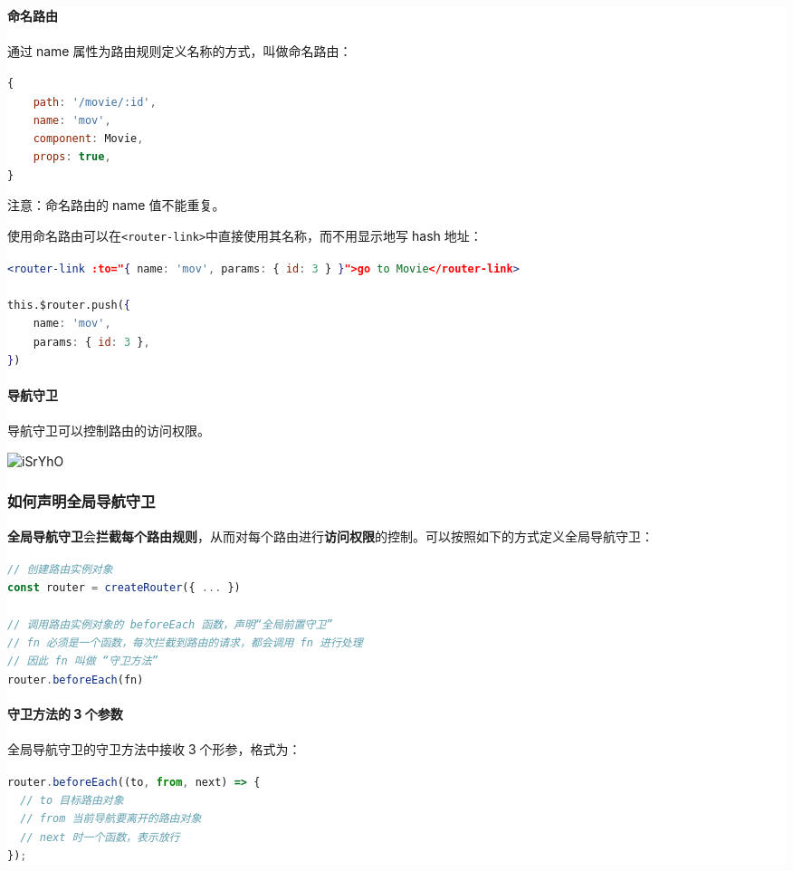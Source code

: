 #### 命名路由

通过 name 属性为路由规则定义名称的方式，叫做命名路由：

```jsx
{
    path: '/movie/:id',
    name: 'mov',
    component: Movie,
    props: true,
}
```

注意：命名路由的 name 值不能重复。

使用命名路由可以在`<router-link>`中直接使用其名称，而不用显示地写 hash 地址：

```jsx
<router-link :to="{ name: 'mov', params: { id: 3 } }">go to Movie</router-link>

this.$router.push({
    name: 'mov',
    params: { id: 3 },
})
```

#### 导航守卫

导航守卫可以控制路由的访问权限。

![iSrYhO](http://timpcfan-site.cdn.bcebos.com/imgs/iSrYhO.png)

### 如何声明全局导航守卫

**全局导航守卫**会**拦截每个路由规则**，从而对每个路由进行**访问权限**的控制。可以按照如下的方式定义全局导航守卫：

```jsx
// 创建路由实例对象
const router = createRouter({ ... })

// 调用路由实例对象的 beforeEach 函数，声明“全局前置守卫”
// fn 必须是一个函数，每次拦截到路由的请求，都会调用 fn 进行处理
// 因此 fn 叫做 “守卫方法”
router.beforeEach(fn)
```

#### 守卫方法的 3 个参数

全局导航守卫的守卫方法中接收 3 个形参，格式为：

```jsx
router.beforeEach((to, from, next) => {
  // to 目标路由对象
  // from 当前导航要离开的路由对象
  // next 时一个函数，表示放行
});
```
